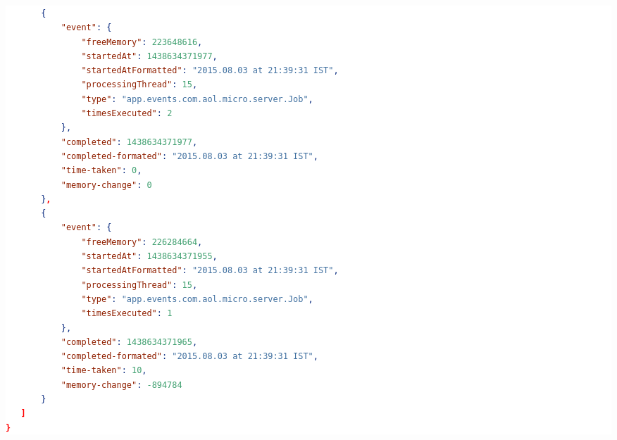  ```json
        {
            "event": {
                "freeMemory": 223648616,
                "startedAt": 1438634371977,
                "startedAtFormatted": "2015.08.03 at 21:39:31 IST",
                "processingThread": 15,
                "type": "app.events.com.aol.micro.server.Job",
                "timesExecuted": 2
            },
            "completed": 1438634371977,
            "completed-formated": "2015.08.03 at 21:39:31 IST",
            "time-taken": 0,
            "memory-change": 0
        },
        {
            "event": {
                "freeMemory": 226284664,
                "startedAt": 1438634371955,
                "startedAtFormatted": "2015.08.03 at 21:39:31 IST",
                "processingThread": 15,
                "type": "app.events.com.aol.micro.server.Job",
                "timesExecuted": 1
            },
            "completed": 1438634371965,
            "completed-formated": "2015.08.03 at 21:39:31 IST",
            "time-taken": 10,
            "memory-change": -894784
        }
    ]
}
```
